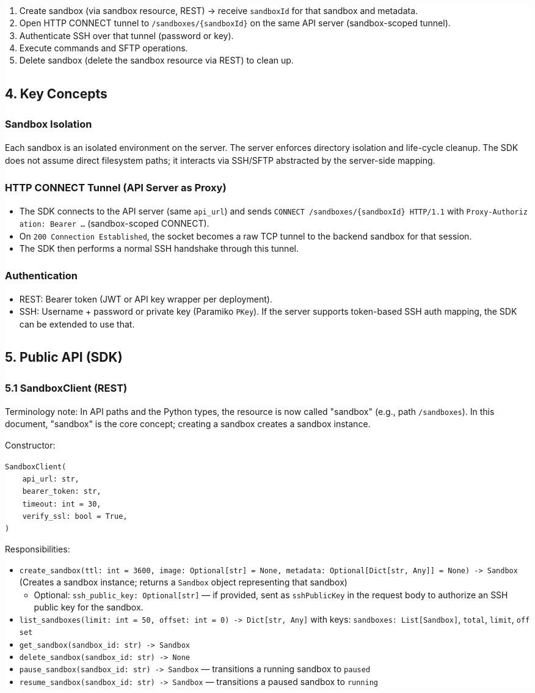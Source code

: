 1) Create sandbox (via sandbox resource, REST) → receive `sandboxId` for that sandbox and metadata.  
2) Open HTTP CONNECT tunnel to `/sandboxes/{sandboxId}` on the same API server (sandbox-scoped tunnel).  
3) Authenticate SSH over that tunnel (password or key).  
4) Execute commands and SFTP operations.  
5) Delete sandbox (delete the sandbox resource via REST) to clean up.

## 4. Key Concepts

### Sandbox Isolation

Each sandbox is an isolated environment on the server. The server enforces directory isolation and life-cycle cleanup. The SDK does not assume direct filesystem paths; it interacts via SSH/SFTP abstracted by the server-side mapping.

### HTTP CONNECT Tunnel (API Server as Proxy)

- The SDK connects to the API server (same `api_url`) and sends `CONNECT /sandboxes/{sandboxId} HTTP/1.1` with `Proxy-Authorization: Bearer …` (sandbox-scoped CONNECT).
- On `200 Connection Established`, the socket becomes a raw TCP tunnel to the backend sandbox for that session.
- The SDK then performs a normal SSH handshake through this tunnel.

### Authentication

- REST: Bearer token (JWT or API key wrapper per deployment).
- SSH: Username + password or private key (Paramiko `PKey`). If the server supports token-based SSH auth mapping, the SDK can be extended to use that.

## 5. Public API (SDK)

### 5.1 SandboxClient (REST)

Terminology note: In API paths and the Python types, the resource is now called "sandbox" (e.g., path `/sandboxes`). In this document, "sandbox" is the core concept; creating a sandbox creates a sandbox instance.

Constructor:

```
SandboxClient(
    api_url: str,
    bearer_token: str,
    timeout: int = 30,
    verify_ssl: bool = True,
)
```

Responsibilities:
- `create_sandbox(ttl: int = 3600, image: Optional[str] = None, metadata: Optional[Dict[str, Any]] = None) -> Sandbox`  
    (Creates a sandbox instance; returns a `Sandbox` object representing that sandbox)
    - Optional: `ssh_public_key: Optional[str]` — if provided, sent as `sshPublicKey` in the request body to authorize an SSH public key for the sandbox.
- `list_sandboxes(limit: int = 50, offset: int = 0) -> Dict[str, Any]`  with keys: `sandboxes: List[Sandbox]`, `total`, `limit`, `offset`
- `get_sandbox(sandbox_id: str) -> Sandbox`
- `delete_sandbox(sandbox_id: str) -> None`
 - `pause_sandbox(sandbox_id: str) -> Sandbox` — transitions a running sandbox to `paused`
 - `resume_sandbox(sandbox_id: str) -> Sandbox` — transitions a paused sandbox to `running`
